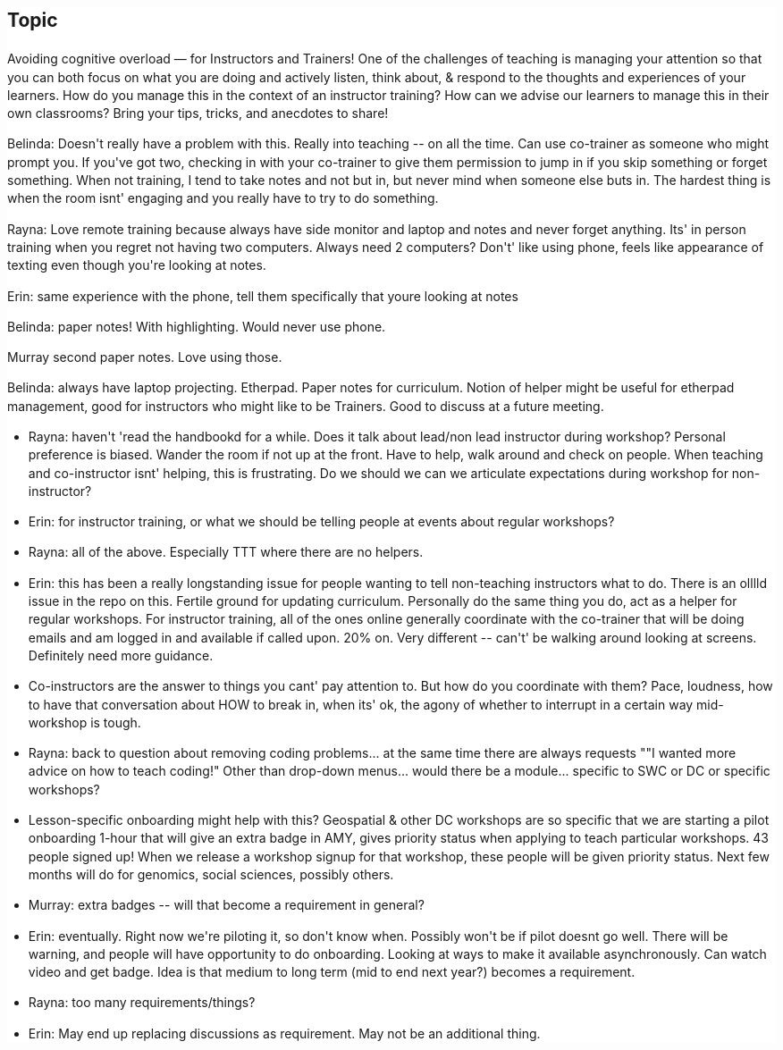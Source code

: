 ## Topic

Avoiding cognitive overload — for Instructors and Trainers! One of the challenges of teaching is managing your attention so that you can both focus on what you are doing and actively listen, think about, & respond to the thoughts and experiences of your learners. How do you manage this in the context of an instructor training? How can we advise our learners to manage this in their own classrooms? Bring your tips, tricks, and anecdotes to share!
    
Belinda: Doesn't really have a problem with this. Really into teaching -- on all the time. Can use co-trainer as someone who might prompt you. If you've got two, checking in with your co-trainer to give them permission to jump in if you skip something or forget something. When not training, I tend to take notes and not but in, but never mind when someone else buts in. The hardest thing is when the room isnt' engaging and you really have to try to do something.

Rayna: Love remote training because always have side monitor and laptop and notes and never forget anything. Its' in person training when you regret not having two computers. Always need 2 computers? Don't' like using phone, feels like appearance of texting even though you're looking at notes.

Erin: same experience with the phone, tell them specifically that youre looking at notes

Belinda: paper notes! With highlighting. Would never use phone. 

Murray second paper notes. Love using those. 

Belinda: always have laptop projecting. Etherpad. Paper notes for curriculum. Notion of helper might be useful for etherpad management, good for instructors who might like to be Trainers. Good to discuss at a future meeting. 

* Rayna: haven't 'read the handbookd for a while. Does it talk about lead/non lead instructor during workshop? Personal preference is biased. Wander the room if not up at the front. Have to help, walk around and check on people. When teaching and co-instructor isnt' helping, this is frustrating. Do we should we can we articulate expectations during workshop for non-instructor?
* Erin: for instructor training, or what we should be telling people at events about regular workshops? 
* Rayna: all of the above. Especially TTT where there are no helpers. 
* Erin: this has been a really longstanding issue for people wanting to tell non-teaching instructors what to do. There is an olllld issue in the repo on this. Fertile ground for updating curriculum. Personally do the same thing you do, act as a helper for regular workshops. For instructor training, all of the ones online generally coordinate with the co-trainer that will be doing emails and am logged in and available if called upon. 20% on. Very different -- can't' be walking around looking at screens. Definitely need more guidance.
* Co-instructors are the answer to things you cant' pay attention to. But how do you coordinate with them? Pace, loudness, how to have that conversation about HOW to break in, when its' ok, the agony of whether to interrupt in a certain way mid-workshop is tough.

* Rayna: back to question about removing coding problems... at the same time there are always requests ""I wanted more advice on how to teach coding!" Other than drop-down menus... would there be a module... specific to SWC or DC or specific workshops?
* Lesson-specific onboarding might help with this? Geospatial & other DC workshops are so specific that we are starting a pilot onboarding 1-hour that will give an extra badge in AMY, gives priority status when applying to teach particular workshops. 43 people signed up! When we release a workshop signup for that workshop, these people will be given priority status. Next few months will do for genomics, social sciences, possibly others. 
* Murray: extra badges -- will that become a requirement in general? 
* Erin: eventually. Right now we're piloting it, so don't know when. Possibly won't be if pilot doesnt go well. There will be warning, and people will have opportunity to do onboarding. Looking at ways to make it available asynchronously. Can watch video and get badge. Idea is that medium to long term (mid to end next year?) becomes a requirement. 
* Rayna:  too many requirements/things?
* Erin: May end up replacing discussions as requirement. May not be an additional thing.
